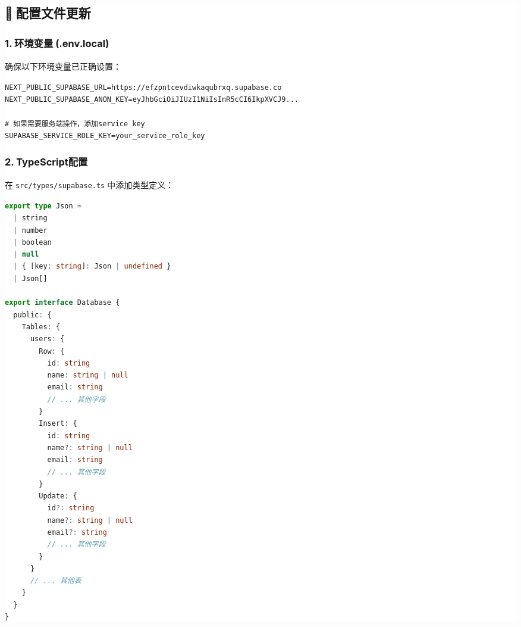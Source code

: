 ## 🔧 配置文件更新

### 1. 环境变量 (.env.local)

确保以下环境变量已正确设置：
```env
NEXT_PUBLIC_SUPABASE_URL=https://efzpntcevdiwkaqubrxq.supabase.co
NEXT_PUBLIC_SUPABASE_ANON_KEY=eyJhbGciOiJIUzI1NiIsInR5cCI6IkpXVCJ9...

# 如果需要服务端操作，添加service key
SUPABASE_SERVICE_ROLE_KEY=your_service_role_key
```

### 2. TypeScript配置

在 `src/types/supabase.ts` 中添加类型定义：

```typescript
export type Json =
  | string
  | number
  | boolean
  | null
  | { [key: string]: Json | undefined }
  | Json[]

export interface Database {
  public: {
    Tables: {
      users: {
        Row: {
          id: string
          name: string | null
          email: string
          // ... 其他字段
        }
        Insert: {
          id: string
          name?: string | null
          email: string
          // ... 其他字段
        }
        Update: {
          id?: string
          name?: string | null
          email?: string
          // ... 其他字段
        }
      }
      // ... 其他表
    }
  }
}
```
